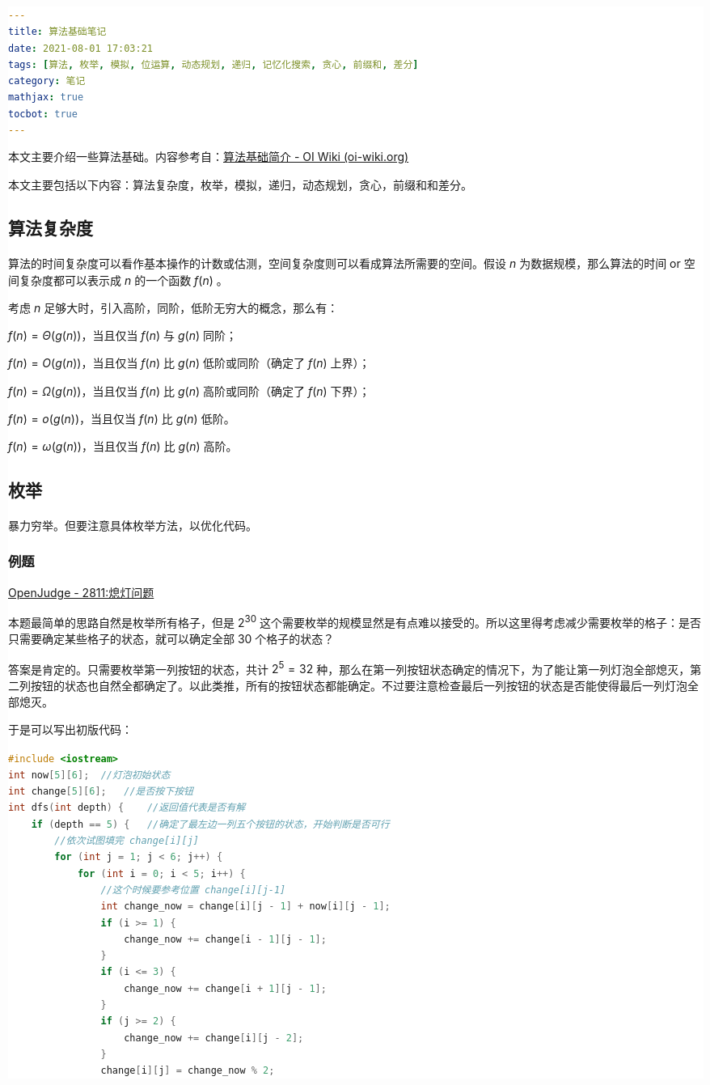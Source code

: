 ```yaml
---
title: 算法基础笔记
date: 2021-08-01 17:03:21
tags: [算法, 枚举, 模拟, 位运算, 动态规划, 递归, 记忆化搜索, 贪心, 前缀和, 差分]
category: 笔记
mathjax: true
tocbot: true
---
```


本文主要介绍一些算法基础。内容参考自：[算法基础简介 - OI Wiki (oi-wiki.org)](https://oi-wiki.org/basic/)

本文主要包括以下内容：算法复杂度，枚举，模拟，递归，动态规划，贪心，前缀和和差分。

## 算法复杂度

算法的时间复杂度可以看作基本操作的计数或估测，空间复杂度则可以看成算法所需要的空间。假设 $n$ 为数据规模，那么算法的时间 or 空间复杂度都可以表示成 $n$ 的一个函数 $f(n)$ 。

考虑 $n$ 足够大时，引入高阶，同阶，低阶无穷大的概念，那么有：

$f(n)=\Theta (g(n))$，当且仅当 $f(n)$ 与 $g(n)$ 同阶；

$f(n)=O (g(n))$，当且仅当 $f(n)$ 比 $g(n)$ 低阶或同阶（确定了 $f(n)$ 上界）；

$f(n)=\Omega (g(n))$，当且仅当 $f(n)$ 比 $g(n)$ 高阶或同阶（确定了 $f(n)$ 下界）；

$f(n)=o (g(n))$，当且仅当 $f(n)$ 比 $g(n)$ 低阶。

$f(n)=\omega (g(n))$，当且仅当 $f(n)$ 比 $g(n)$ 高阶。



## 枚举

暴力穷举。但要注意具体枚举方法，以优化代码。

### 例题

[OpenJudge - 2811:熄灯问题](http://bailian.openjudge.cn/practice/2811/)

本题最简单的思路自然是枚举所有格子，但是 $2^{30}$ 这个需要枚举的规模显然是有点难以接受的。所以这里得考虑减少需要枚举的格子：是否只需要确定某些格子的状态，就可以确定全部 30 个格子的状态？

答案是肯定的。只需要枚举第一列按钮的状态，共计 $2^5=32$ 种，那么在第一列按钮状态确定的情况下，为了能让第一列灯泡全部熄灭，第二列按钮的状态也自然全都确定了。以此类推，所有的按钮状态都能确定。不过要注意检查最后一列按钮的状态是否能使得最后一列灯泡全部熄灭。

于是可以写出初版代码：

```cpp
#include <iostream>
int now[5][6];	//灯泡初始状态
int change[5][6];	//是否按下按钮
int dfs(int depth) {	//返回值代表是否有解
	if (depth == 5) {	//确定了最左边一列五个按钮的状态，开始判断是否可行
		//依次试图填完 change[i][j]
		for (int j = 1; j < 6; j++) {
			for (int i = 0; i < 5; i++) {
				//这个时候要参考位置 change[i][j-1]
				int change_now = change[i][j - 1] + now[i][j - 1];
				if (i >= 1) {
					change_now += change[i - 1][j - 1];
				}
				if (i <= 3) {
					change_now += change[i + 1][j - 1];
				}
				if (j >= 2) {
					change_now += change[i][j - 2];
				}
				change[i][j] = change_now % 2;
```